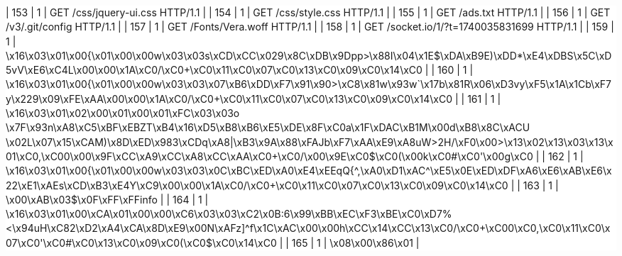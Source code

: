 | 153 |                     1 | GET /css/jquery-ui.css HTTP/1.1                                                                                                                                                                                                                                                                                                                                                                                |
| 154 |                     1 | GET /css/style.css HTTP/1.1                                                                                                                                                                                                                                                                                                                                                                                    |
| 155 |                     1 | GET /ads.txt HTTP/1.1                                                                                                                                                                                                                                                                                                                                                                                          |
| 156 |                     1 | GET /v3/.git/config HTTP/1.1                                                                                                                                                                                                                                                                                                                                                                                   |
| 157 |                     1 | GET /Fonts/Vera.woff HTTP/1.1                                                                                                                                                                                                                                                                                                                                                                                  |
| 158 |                     1 | GET /socket.io/1/?t=1740035831699 HTTP/1.1                                                                                                                                                                                                                                                                                                                                                                     |
| 159 |                     1 | \x16\x03\x01\x00{\x01\x00\x00w\x03\x03s\xCD\xCC\x029\x8C\xDB\x9Dpp>\x88I\x04\x1E$\xDA\xB9E)\xDD*\xE4\xDBS\x5C\xD5vV\xE6\xC4L\x00\x00\x1A\xC0/\xC0+\xC0\x11\xC0\x07\xC0\x13\xC0\x09\xC0\x14\xC0                                                                                                                                                                                                                 |
| 160 |                     1 | \x16\x03\x01\x00{\x01\x00\x00w\x03\x03\x07\xB6\xDD\xF7\x91\x90>\xC8\x81w\x93w`\x17b\x81R\x06\xD3vy\xF5\x1A\x1Cb\xF7y\x229\x09\xFE\xAA\x00\x00\x1A\xC0/\xC0+\xC0\x11\xC0\x07\xC0\x13\xC0\x09\xC0\x14\xC0                                                                                                                                                                                                        |
| 161 |                     1 | \x16\x03\x01\x02\x00\x01\x00\x01\xFC\x03\x03o \x7F\x93n\xA8\xC5\xBF\xEBZT\xB4\x16\xD5\xB8\xB6\xE5\xDE\x8F\xC0a\x1F\xDAC\xB1M\x00d\xB8\x8C\xACU \x02L\x07\x15\xCAM)\x8D\xED\x983\xCDq\xA8|\xB3\x9A\x88\xFAJb\xF7\xAA\xE9\xA8uW>2H/\xF0\x00>\x13\x02\x13\x03\x13\x01\xC0,\xC00\x00\x9F\xCC\xA9\xCC\xA8\xCC\xAA\xC0+\xC0/\x00\x9E\xC0$\xC0(\x00k\xC0#\xC0'\x00g\xC0                                               |
| 162 |                     1 | \x16\x03\x01\x00{\x01\x00\x00w\x03\x03\x0C\xBC\xED\xA0\xE4\xEEqQ{^,\xA0\xD1\xAC^\xE5\x0E\xED\xDF\xA6\xE6\xAB\xE6\x22\xE1\xAEs\xCD\xB3\xE4Y\xC9\x00\x00\x1A\xC0/\xC0+\xC0\x11\xC0\x07\xC0\x13\xC0\x09\xC0\x14\xC0                                                                                                                                                                                               |
| 163 |                     1 | \x00\xAB\x03$\x0F\xFF\xFFinfo                                                                                                                                                                                                                                                                                                                                                                                  |
| 164 |                     1 | \x16\x03\x01\x00\xCA\x01\x00\x00\xC6\x03\x03\xC2\x0B:6\x99\xBB\xEC\xF3\xBE\xC0\xD7%<\x94uH\xC82\xD2\xA4\xCA\x8D\xE9\x00N\xAFz]^f\x1C\xAC\x00\x00h\xCC\x14\xCC\x13\xC0/\xC0+\xC00\xC0,\xC0\x11\xC0\x07\xC0'\xC0#\xC0\x13\xC0\x09\xC0(\xC0$\xC0\x14\xC0                                                                                                                                                          |
| 165 |                     1 | \x08\x00\x86\x01                                                                                                                                                                                                                                                                                                                                                                                               |
